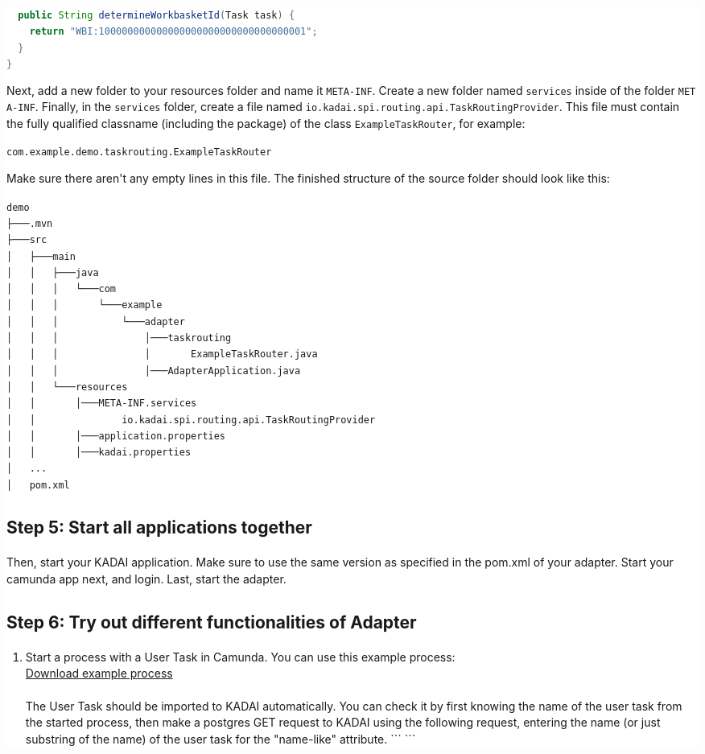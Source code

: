 ```java title="src/main/com/example/demo/taskrouting/ExampleTaskRouter.java"
  public String determineWorkbasketId(Task task) {
    return "WBI:100000000000000000000000000000000001";
  }
}
```
Next, add a new folder to your resources folder and name it `META-INF`. 
Create a new folder named `services` inside of the folder `META-INF`. 
Finally, in the `services` folder, create a file named `io.kadai.spi.routing.api.TaskRoutingProvider`. 
This file must contain the fully qualified classname (including the package) of the class `ExampleTaskRouter`, for example:
```text
com.example.demo.taskrouting.ExampleTaskRouter
```
Make sure there aren't any empty lines in this file. 
The finished structure of the source folder should look like this:
```
demo
├───.mvn
├───src
│   ├───main
│   │   ├───java
│   │   │   └───com
│   │   │       └───example
│   │   │           └───adapter
│   │   │               │───taskrouting
│   │   │               │       ExampleTaskRouter.java
│   │   │               │───AdapterApplication.java
│   │   └───resources
│   │       │───META-INF.services
│   │               io.kadai.spi.routing.api.TaskRoutingProvider
│   │       │───application.properties
│   │       │───kadai.properties
│   ...
│   pom.xml
```

## Step 5: Start all applications together

Then, start your KADAI application. Make sure to use the same version as specified in the pom.xml of your adapter.
Start your camunda app next, and login. 
Last, start the adapter. 

## Step 6: Try out different functionalities of Adapter

1. Start a process with a User Task in Camunda. You can use this example process:
    <div className={styles.buttons}>
    <Link
    className="button button--secondary button--lg">
    <a
    className="button button--secondary button--lg"
    href={ require("../static/adapter/sayHello.zip").default }
    download
    target="_blank"
    >Download example process </a>
    </Link>
    </div> 
    <br/>
   The User Task should be imported to KADAI automatically. You can check it by first knowing the name of the user task from the started process, then make a postgres GET request to KADAI using the following request, entering the name (or just substring of the name) of the user task for the "name-like" attribute.
   ```
   ```